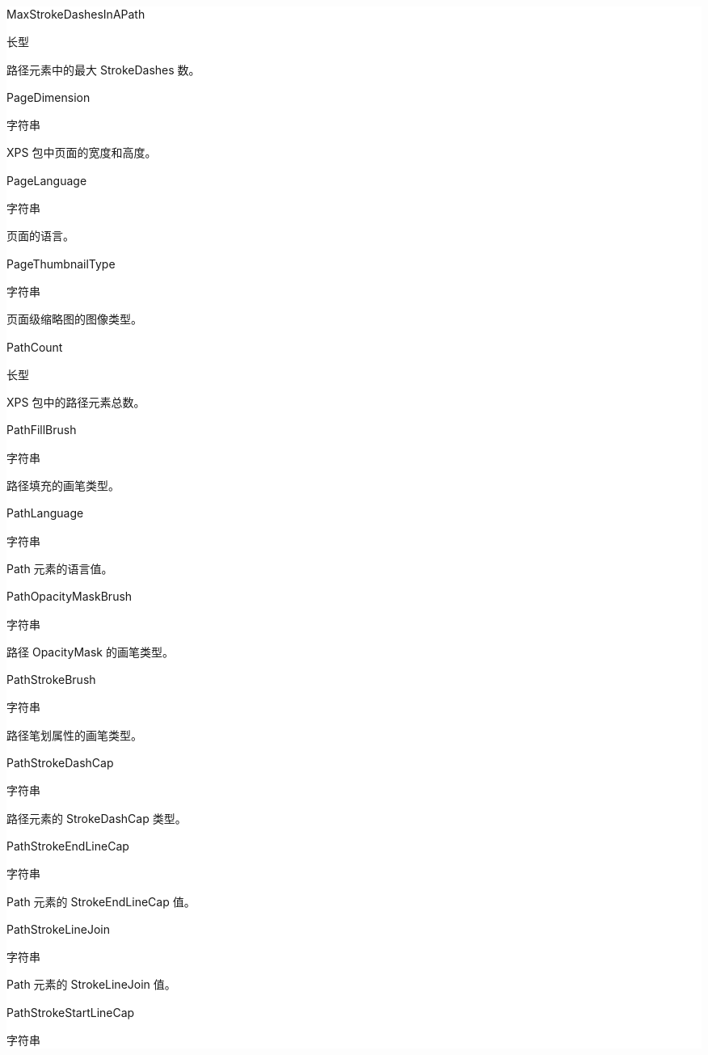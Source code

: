 </tr>
<tr class="even">
<td align="left"><p>MaxStrokeDashesInAPath</p></td>
<td align="left"><p>长型</p></td>
<td align="left"><p>路径元素中的最大 StrokeDashes 数。</p></td>
</tr>
<tr class="odd">
<td align="left"><p>PageDimension</p></td>
<td align="left"><p>字符串</p></td>
<td align="left"><p>XPS 包中页面的宽度和高度。</p></td>
</tr>
<tr class="even">
<td align="left"><p>PageLanguage</p></td>
<td align="left"><p>字符串</p></td>
<td align="left"><p>页面的语言。</p></td>
</tr>
<tr class="odd">
<td align="left"><p>PageThumbnailType</p></td>
<td align="left"><p>字符串</p></td>
<td align="left"><p>页面级缩略图的图像类型。</p></td>
</tr>
<tr class="even">
<td align="left"><p>PathCount</p></td>
<td align="left"><p>长型</p></td>
<td align="left"><p>XPS 包中的路径元素总数。</p></td>
</tr>
<tr class="odd">
<td align="left"><p>PathFillBrush</p></td>
<td align="left"><p>字符串</p></td>
<td align="left"><p>路径填充的画笔类型。</p></td>
</tr>
<tr class="even">
<td align="left"><p>PathLanguage</p></td>
<td align="left"><p>字符串</p></td>
<td align="left"><p>Path 元素的语言值。</p></td>
</tr>
<tr class="odd">
<td align="left"><p>PathOpacityMaskBrush</p></td>
<td align="left"><p>字符串</p></td>
<td align="left"><p>路径 OpacityMask 的画笔类型。</p></td>
</tr>
<tr class="even">
<td align="left"><p>PathStrokeBrush</p></td>
<td align="left"><p>字符串</p></td>
<td align="left"><p>路径笔划属性的画笔类型。</p></td>
</tr>
<tr class="odd">
<td align="left"><p>PathStrokeDashCap</p></td>
<td align="left"><p>字符串</p></td>
<td align="left"><p>路径元素的 StrokeDashCap 类型。</p></td>
</tr>
<tr class="even">
<td align="left"><p>PathStrokeEndLineCap</p></td>
<td align="left"><p>字符串</p></td>
<td align="left"><p>Path 元素的 StrokeEndLineCap 值。</p></td>
</tr>
<tr class="odd">
<td align="left"><p>PathStrokeLineJoin</p></td>
<td align="left"><p>字符串</p></td>
<td align="left"><p>Path 元素的 StrokeLineJoin 值。</p></td>
</tr>
<tr class="even">
<td align="left"><p>PathStrokeStartLineCap</p></td>
<td align="left"><p>字符串</p></td>